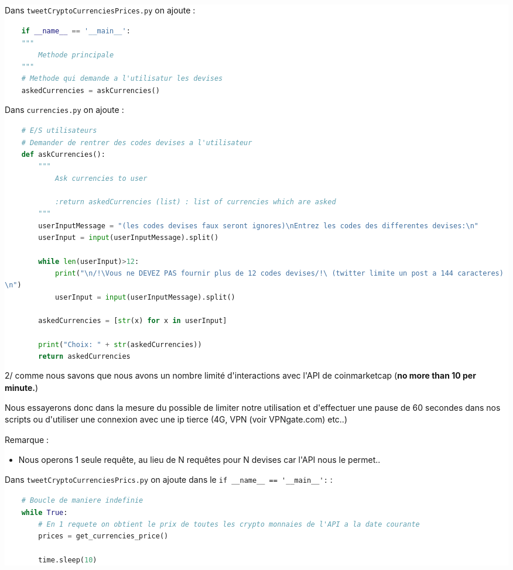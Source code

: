 Dans `tweetCryptoCurrenciesPrices.py` on ajoute :

```python
    if __name__ == '__main__':
    """
        Methode principale
    """
    # Methode qui demande a l'utilisatur les devises
    askedCurrencies = askCurrencies()
```

Dans `currencies.py` on ajoute :

```python
    # E/S utilisateurs
    # Demander de rentrer des codes devises a l'utilisateur
    def askCurrencies():
        """
            Ask currencies to user
    
            :return askedCurrencies (list) : list of currencies which are asked
        """
        userInputMessage = "(les codes devises faux seront ignores)\nEntrez les codes des differentes devises:\n"
        userInput = input(userInputMessage).split()
    
        while len(userInput)>12:
            print("\n/!\Vous ne DEVEZ PAS fournir plus de 12 codes devises/!\ (twitter limite un post a 144 caracteres)\n")
            userInput = input(userInputMessage).split()
    
        askedCurrencies = [str(x) for x in userInput]
    
        print("Choix: " + str(askedCurrencies))
        return askedCurrencies
```

2/ comme nous savons que nous avons un nombre limité d'interactions avec l'API de coinmarketcap (**no more than 10 per minute.**)

Nous essayerons donc dans la mesure du possible de limiter notre utilisation et d'effectuer une pause de 60 secondes dans nos scripts ou d'utiliser une connexion avec une ip tierce (4G, VPN (voir VPNgate.com) etc..)

Remarque :

* Nous operons 1 seule requête, au lieu de N requêtes pour N devises car l'API nous le permet..

Dans `tweetCryptoCurrenciesPrics.py` on ajoute dans le `if __name__ == '__main__':` :

```python
    # Boucle de maniere indefinie
    while True:
        # En 1 requete on obtient le prix de toutes les crypto monnaies de l'API a la date courante
        prices = get_currencies_price()
        
        time.sleep(10)

```
